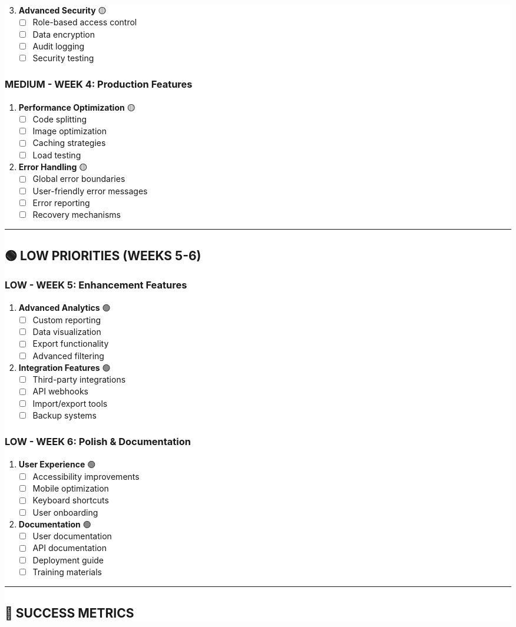3. **Advanced Security** 🟡
   - [ ] Role-based access control
   - [ ] Data encryption
   - [ ] Audit logging
   - [ ] Security testing

### **MEDIUM - WEEK 4: Production Features**
1. **Performance Optimization** 🟡
   - [ ] Code splitting
   - [ ] Image optimization
   - [ ] Caching strategies
   - [ ] Load testing

2. **Error Handling** 🟡
   - [ ] Global error boundaries
   - [ ] User-friendly error messages
   - [ ] Error reporting
   - [ ] Recovery mechanisms

---

## 🟢 LOW PRIORITIES (WEEKS 5-6)

### **LOW - WEEK 5: Enhancement Features**
1. **Advanced Analytics** 🟢
   - [ ] Custom reporting
   - [ ] Data visualization
   - [ ] Export functionality
   - [ ] Advanced filtering

2. **Integration Features** 🟢
   - [ ] Third-party integrations
   - [ ] API webhooks
   - [ ] Import/export tools
   - [ ] Backup systems

### **LOW - WEEK 6: Polish & Documentation**
1. **User Experience** 🟢
   - [ ] Accessibility improvements
   - [ ] Mobile optimization
   - [ ] Keyboard shortcuts
   - [ ] User onboarding

2. **Documentation** 🟢
   - [ ] User documentation
   - [ ] API documentation
   - [ ] Deployment guide
   - [ ] Training materials

---

## 🎯 SUCCESS METRICS
